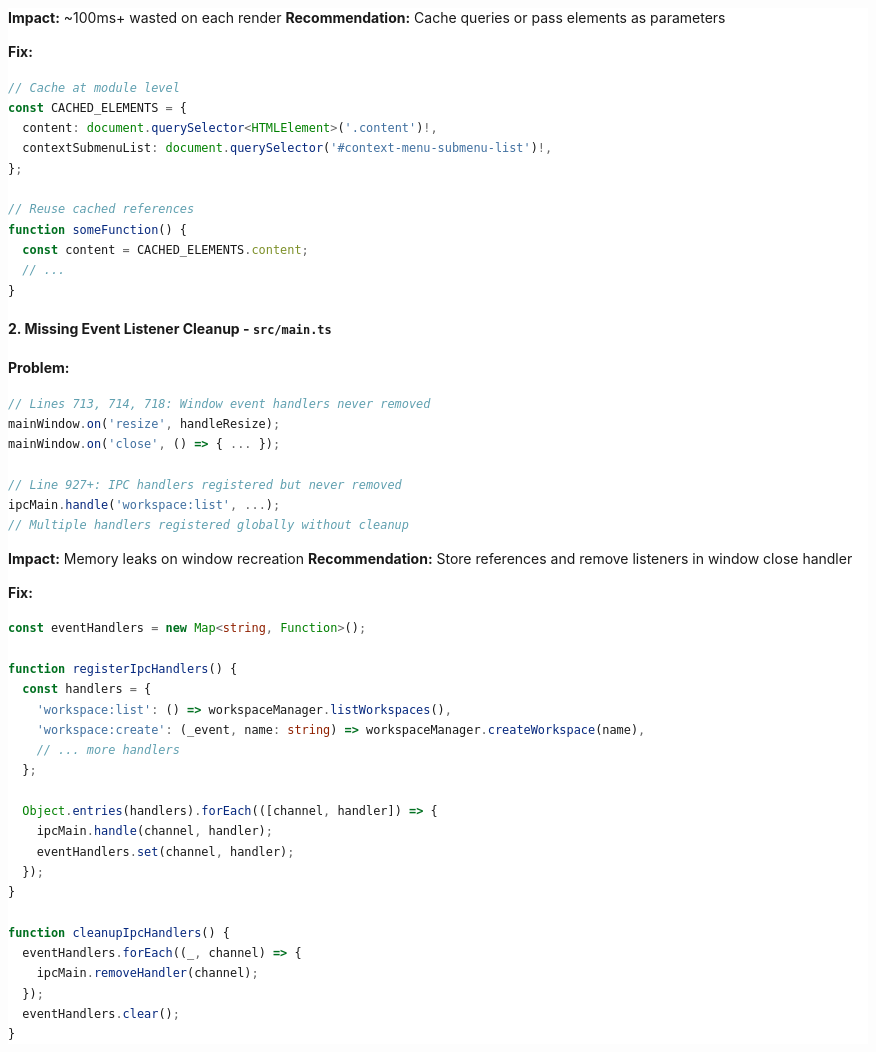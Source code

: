 **Impact:** ~100ms+ wasted on each render
**Recommendation:** Cache queries or pass elements as parameters

**Fix:**
```typescript
// Cache at module level
const CACHED_ELEMENTS = {
  content: document.querySelector<HTMLElement>('.content')!,
  contextSubmenuList: document.querySelector('#context-menu-submenu-list')!,
};

// Reuse cached references
function someFunction() {
  const content = CACHED_ELEMENTS.content;
  // ...
}
```

#### 2. **Missing Event Listener Cleanup** - `src/main.ts`

**Problem:**
```typescript
// Lines 713, 714, 718: Window event handlers never removed
mainWindow.on('resize', handleResize);
mainWindow.on('close', () => { ... });

// Line 927+: IPC handlers registered but never removed
ipcMain.handle('workspace:list', ...);
// Multiple handlers registered globally without cleanup
```

**Impact:** Memory leaks on window recreation
**Recommendation:** Store references and remove listeners in window close handler

**Fix:**
```typescript
const eventHandlers = new Map<string, Function>();

function registerIpcHandlers() {
  const handlers = {
    'workspace:list': () => workspaceManager.listWorkspaces(),
    'workspace:create': (_event, name: string) => workspaceManager.createWorkspace(name),
    // ... more handlers
  };

  Object.entries(handlers).forEach(([channel, handler]) => {
    ipcMain.handle(channel, handler);
    eventHandlers.set(channel, handler);
  });
}

function cleanupIpcHandlers() {
  eventHandlers.forEach((_, channel) => {
    ipcMain.removeHandler(channel);
  });
  eventHandlers.clear();
}
```
